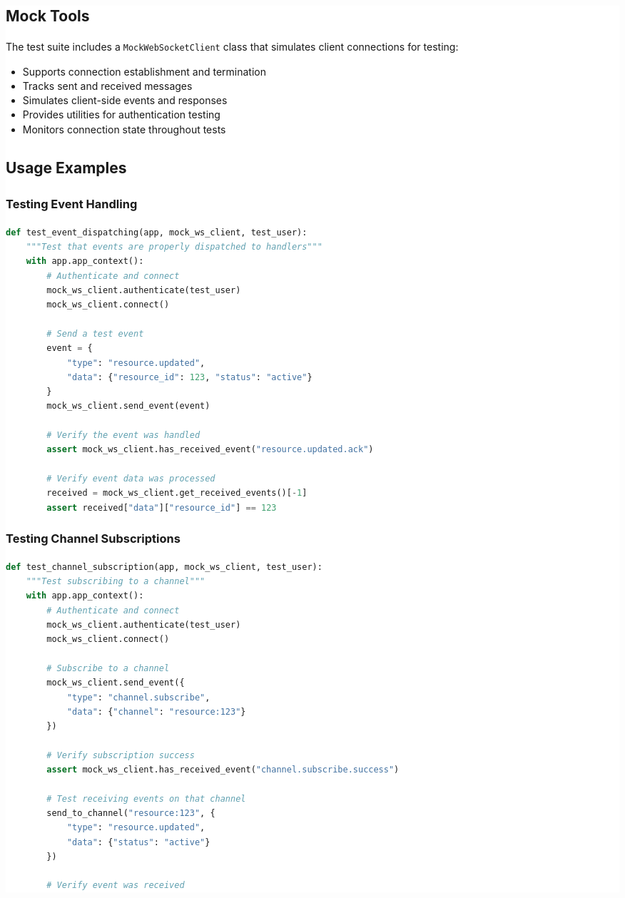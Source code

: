## Mock Tools

The test suite includes a `MockWebSocketClient` class that simulates client connections for testing:

- Supports connection establishment and termination
- Tracks sent and received messages
- Simulates client-side events and responses
- Provides utilities for authentication testing
- Monitors connection state throughout tests

## Usage Examples

### Testing Event Handling

```python
def test_event_dispatching(app, mock_ws_client, test_user):
    """Test that events are properly dispatched to handlers"""
    with app.app_context():
        # Authenticate and connect
        mock_ws_client.authenticate(test_user)
        mock_ws_client.connect()

        # Send a test event
        event = {
            "type": "resource.updated",
            "data": {"resource_id": 123, "status": "active"}
        }
        mock_ws_client.send_event(event)

        # Verify the event was handled
        assert mock_ws_client.has_received_event("resource.updated.ack")

        # Verify event data was processed
        received = mock_ws_client.get_received_events()[-1]
        assert received["data"]["resource_id"] == 123
```

### Testing Channel Subscriptions

```python
def test_channel_subscription(app, mock_ws_client, test_user):
    """Test subscribing to a channel"""
    with app.app_context():
        # Authenticate and connect
        mock_ws_client.authenticate(test_user)
        mock_ws_client.connect()

        # Subscribe to a channel
        mock_ws_client.send_event({
            "type": "channel.subscribe",
            "data": {"channel": "resource:123"}
        })

        # Verify subscription success
        assert mock_ws_client.has_received_event("channel.subscribe.success")

        # Test receiving events on that channel
        send_to_channel("resource:123", {
            "type": "resource.updated",
            "data": {"status": "active"}
        })

        # Verify event was received
```